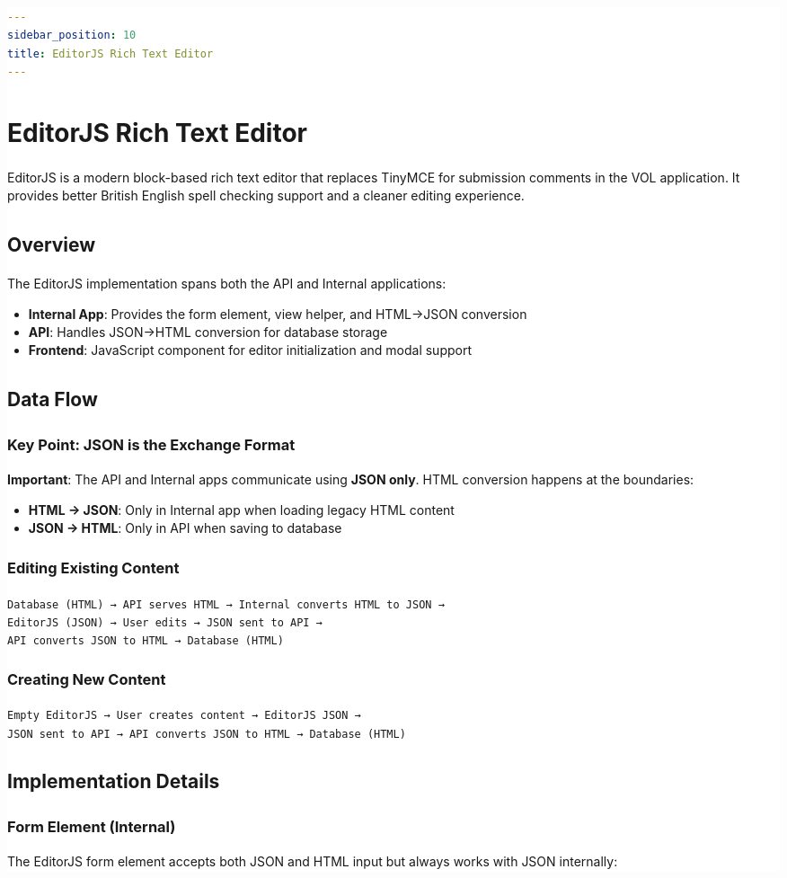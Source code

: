 ```yaml
---
sidebar_position: 10
title: EditorJS Rich Text Editor
---
```


# EditorJS Rich Text Editor

EditorJS is a modern block-based rich text editor that replaces TinyMCE for submission comments in the VOL application. It provides better British English spell checking support and a cleaner editing experience.

## Overview

The EditorJS implementation spans both the API and Internal applications:

- **Internal App**: Provides the form element, view helper, and HTML→JSON conversion
- **API**: Handles JSON→HTML conversion for database storage
- **Frontend**: JavaScript component for editor initialization and modal support

## Data Flow

### Key Point: JSON is the Exchange Format

**Important**: The API and Internal apps communicate using **JSON only**. HTML conversion happens at the boundaries:

- **HTML → JSON**: Only in Internal app when loading legacy HTML content
- **JSON → HTML**: Only in API when saving to database

### Editing Existing Content

```
Database (HTML) → API serves HTML → Internal converts HTML to JSON →
EditorJS (JSON) → User edits → JSON sent to API →
API converts JSON to HTML → Database (HTML)
```

### Creating New Content

```
Empty EditorJS → User creates content → EditorJS JSON →
JSON sent to API → API converts JSON to HTML → Database (HTML)
```

## Implementation Details

### Form Element (Internal)

The EditorJS form element accepts both JSON and HTML input but always works with JSON internally:
